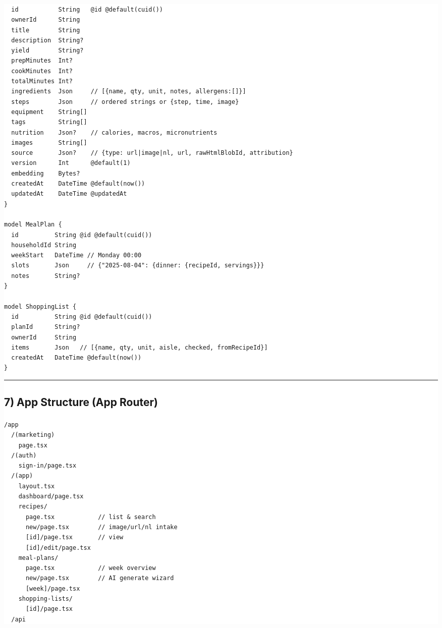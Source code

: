 ```prisma
  id           String   @id @default(cuid())
  ownerId      String
  title        String
  description  String?
  yield        String?
  prepMinutes  Int?
  cookMinutes  Int?
  totalMinutes Int?
  ingredients  Json     // [{name, qty, unit, notes, allergens:[]}]
  steps        Json     // ordered strings or {step, time, image}
  equipment    String[]
  tags         String[]
  nutrition    Json?    // calories, macros, micronutrients
  images       String[]
  source       Json?    // {type: url|image|nl, url, rawHtmlBlobId, attribution}
  version      Int      @default(1)
  embedding    Bytes?
  createdAt    DateTime @default(now())
  updatedAt    DateTime @updatedAt
}

model MealPlan {
  id          String @id @default(cuid())
  householdId String
  weekStart   DateTime // Monday 00:00
  slots       Json     // {"2025-08-04": {dinner: {recipeId, servings}}}
  notes       String?
}

model ShoppingList {
  id          String @id @default(cuid())
  planId      String?
  ownerId     String
  items       Json   // [{name, qty, unit, aisle, checked, fromRecipeId}]
  createdAt   DateTime @default(now())
}
```

---

## 7) App Structure (App Router)

```
/app
  /(marketing)
    page.tsx
  /(auth)
    sign-in/page.tsx
  /(app)
    layout.tsx
    dashboard/page.tsx
    recipes/
      page.tsx            // list & search
      new/page.tsx        // image/url/nl intake
      [id]/page.tsx       // view
      [id]/edit/page.tsx
    meal-plans/
      page.tsx            // week overview
      new/page.tsx        // AI generate wizard
      [week]/page.tsx
    shopping-lists/
      [id]/page.tsx
  /api
```